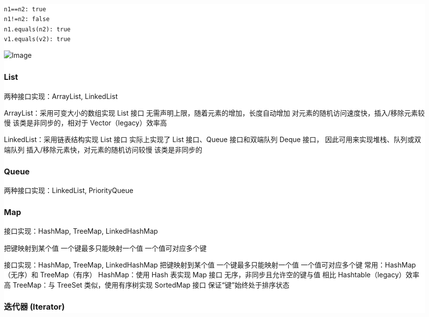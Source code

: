 ```
n1==n2: true
n1!=n2: false
n1.equals(n2): true
v1.equals(v2): true
```


![Image](https://pic4.zhimg.com/80/v2-19078274f24481b294c35bf127d39f22.png)


### List

两种接口实现：ArrayList, LinkedList  

ArrayList：采用可变大小的数组实现 List 接口
无需声明上限，随着元素的增加，长度自动增加
对元素的随机访问速度快，插入/移除元素较慢
该类是非同步的，相对于 Vector（legacy）效率高

LinkedList：采用链表结构实现 List 接口
实际上实现了 List 接口、Queue 接口和双端队列 Deque 接口，
因此可用来实现堆栈、队列或双端队列
插入/移除元素快，对元素的随机访问较慢
该类是非同步的  

### Queue

两种接口实现：LinkedList, PriorityQueue  

### Map

接口实现：HashMap, TreeMap, LinkedHashMap  

把键映射到某个值
一个键最多只能映射一个值
一个值可对应多个键  





接口实现：HashMap, TreeMap, LinkedHashMap
把键映射到某个值
一个键最多只能映射一个值
一个值可对应多个键
常用：HashMap（无序）和 TreeMap（有序）
HashMap：使用 Hash 表实现 Map 接口
无序，非同步且允许空的键与值
相比 Hashtable（legacy）效率高
TreeMap：与 TreeSet 类似，使用有序树实现 SortedMap 接口
保证“键”始终处于排序状态  



### 迭代器 (Iterator)  

